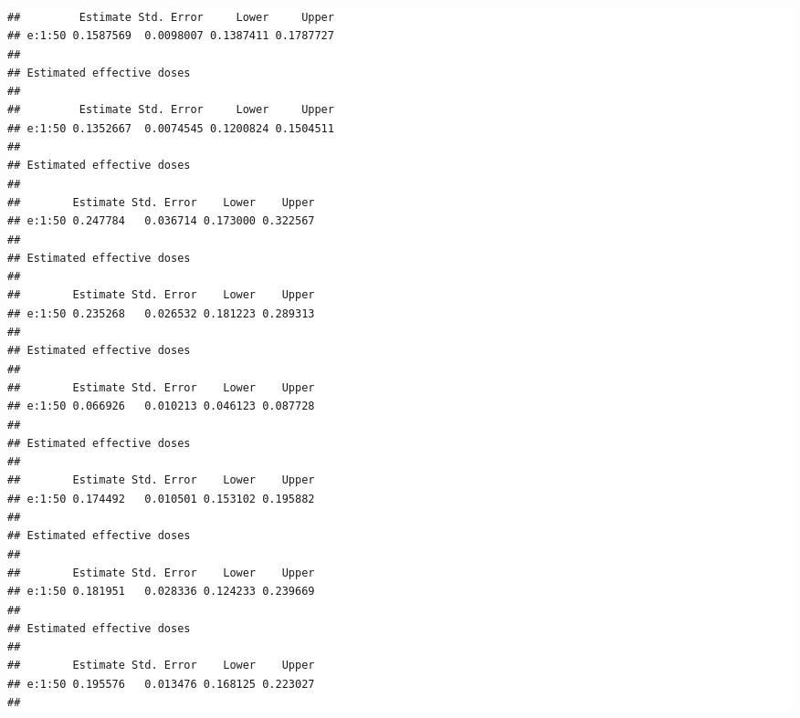     ##         Estimate Std. Error     Lower     Upper
    ## e:1:50 0.1587569  0.0098007 0.1387411 0.1787727
    ## 
    ## Estimated effective doses
    ## 
    ##         Estimate Std. Error     Lower     Upper
    ## e:1:50 0.1352667  0.0074545 0.1200824 0.1504511
    ## 
    ## Estimated effective doses
    ## 
    ##        Estimate Std. Error    Lower    Upper
    ## e:1:50 0.247784   0.036714 0.173000 0.322567
    ## 
    ## Estimated effective doses
    ## 
    ##        Estimate Std. Error    Lower    Upper
    ## e:1:50 0.235268   0.026532 0.181223 0.289313
    ## 
    ## Estimated effective doses
    ## 
    ##        Estimate Std. Error    Lower    Upper
    ## e:1:50 0.066926   0.010213 0.046123 0.087728
    ## 
    ## Estimated effective doses
    ## 
    ##        Estimate Std. Error    Lower    Upper
    ## e:1:50 0.174492   0.010501 0.153102 0.195882
    ## 
    ## Estimated effective doses
    ## 
    ##        Estimate Std. Error    Lower    Upper
    ## e:1:50 0.181951   0.028336 0.124233 0.239669
    ## 
    ## Estimated effective doses
    ## 
    ##        Estimate Std. Error    Lower    Upper
    ## e:1:50 0.195576   0.013476 0.168125 0.223027
    ## 